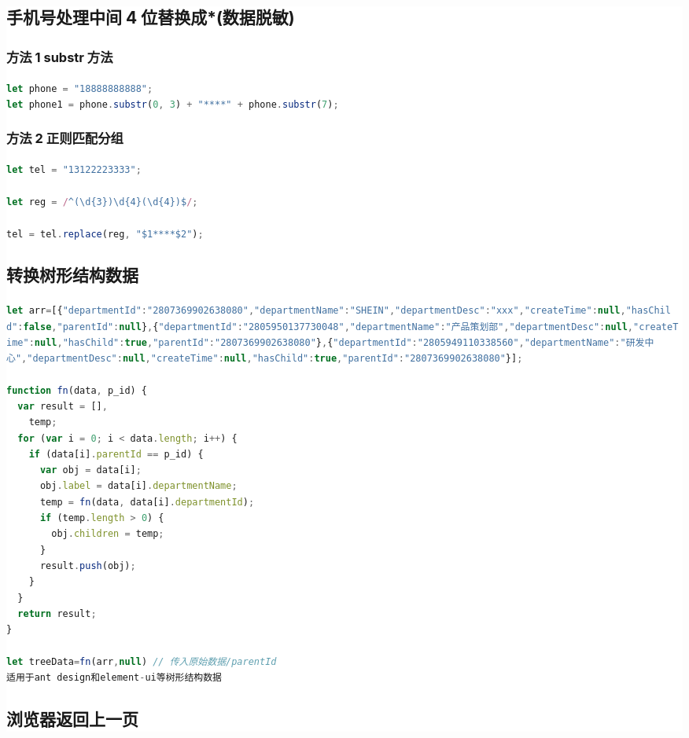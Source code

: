 ```javascript
```

## 手机号处理中间 4 位替换成\*(数据脱敏)

### 方法 1 substr 方法

```javascript
let phone = "18888888888";
let phone1 = phone.substr(0, 3) + "****" + phone.substr(7);
```

### 方法 2 正则匹配分组

```javascript
let tel = "13122223333";

let reg = /^(\d{3})\d{4}(\d{4})$/;

tel = tel.replace(reg, "$1****$2");
```

## 转换树形结构数据

```javascript
let arr=[{"departmentId":"2807369902638080","departmentName":"SHEIN","departmentDesc":"xxx","createTime":null,"hasChild":false,"parentId":null},{"departmentId":"2805950137730048","departmentName":"产品策划部","departmentDesc":null,"createTime":null,"hasChild":true,"parentId":"2807369902638080"},{"departmentId":"2805949110338560","departmentName":"研发中心","departmentDesc":null,"createTime":null,"hasChild":true,"parentId":"2807369902638080"}];

function fn(data, p_id) {
  var result = [],
    temp;
  for (var i = 0; i < data.length; i++) {
    if (data[i].parentId == p_id) {
      var obj = data[i];
      obj.label = data[i].departmentName;
      temp = fn(data, data[i].departmentId);
      if (temp.length > 0) {
        obj.children = temp;
      }
      result.push(obj);
    }
  }
  return result;
}

let treeData=fn(arr,null) // 传入原始数据/parentId
适用于ant design和element-ui等树形结构数据
```

## 浏览器返回上一页

